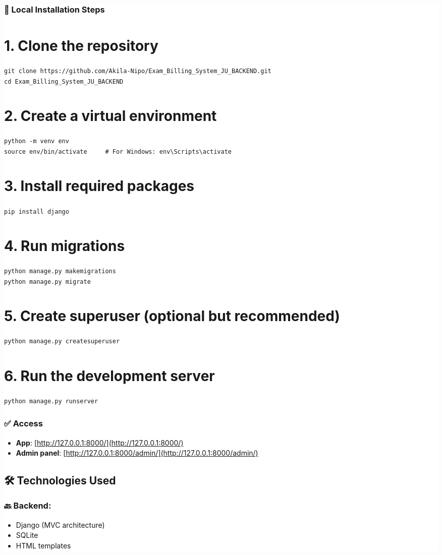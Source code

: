 ### 🚀 Local Installation Steps


# 1. Clone the repository
```
git clone https://github.com/Akila-Nipo/Exam_Billing_System_JU_BACKEND.git
cd Exam_Billing_System_JU_BACKEND
```

# 2. Create a virtual environment
```
python -m venv env
source env/bin/activate     # For Windows: env\Scripts\activate
```

# 3. Install required packages
```
pip install django
```

# 4. Run migrations
```
python manage.py makemigrations
python manage.py migrate
```

# 5. Create superuser (optional but recommended)
```
python manage.py createsuperuser
```

# 6. Run the development server
```
python manage.py runserver
```
### ✅ Access

- **App**: [http://127.0.0.1:8000/](http://127.0.0.1:8000/)
- **Admin panel**: [http://127.0.0.1:8000/admin/](http://127.0.0.1:8000/admin/)


## 🛠 Technologies Used

### 🔙 Backend:
- Django (MVC architecture)
- SQLite
- HTML templates
